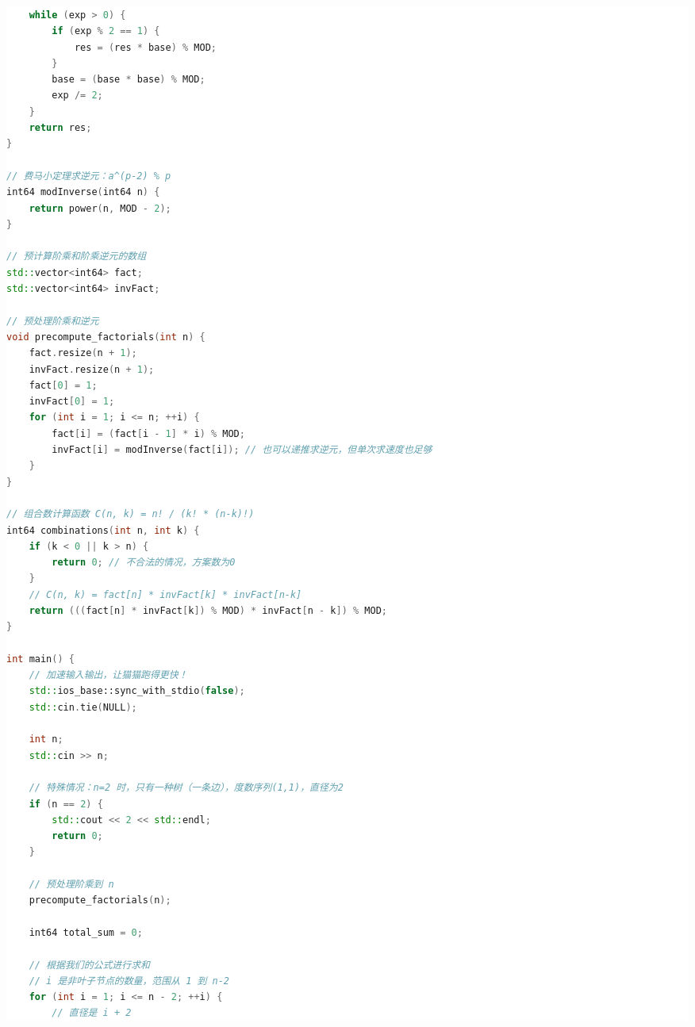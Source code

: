 ```cpp
    while (exp > 0) {
        if (exp % 2 == 1) {
            res = (res * base) % MOD;
        }
        base = (base * base) % MOD;
        exp /= 2;
    }
    return res;
}

// 费马小定理求逆元：a^(p-2) % p
int64 modInverse(int64 n) {
    return power(n, MOD - 2);
}

// 预计算阶乘和阶乘逆元的数组
std::vector<int64> fact;
std::vector<int64> invFact;

// 预处理阶乘和逆元
void precompute_factorials(int n) {
    fact.resize(n + 1);
    invFact.resize(n + 1);
    fact[0] = 1;
    invFact[0] = 1;
    for (int i = 1; i <= n; ++i) {
        fact[i] = (fact[i - 1] * i) % MOD;
        invFact[i] = modInverse(fact[i]); // 也可以递推求逆元，但单次求速度也足够
    }
}

// 组合数计算函数 C(n, k) = n! / (k! * (n-k)!)
int64 combinations(int n, int k) {
    if (k < 0 || k > n) {
        return 0; // 不合法的情况，方案数为0
    }
    // C(n, k) = fact[n] * invFact[k] * invFact[n-k]
    return (((fact[n] * invFact[k]) % MOD) * invFact[n - k]) % MOD;
}

int main() {
    // 加速输入输出，让猫猫跑得更快！
    std::ios_base::sync_with_stdio(false);
    std::cin.tie(NULL);

    int n;
    std::cin >> n;

    // 特殊情况：n=2 时，只有一种树（一条边），度数序列(1,1)，直径为2
    if (n == 2) {
        std::cout << 2 << std::endl;
        return 0;
    }

    // 预处理阶乘到 n
    precompute_factorials(n);

    int64 total_sum = 0;

    // 根据我们的公式进行求和
    // i 是非叶子节点的数量，范围从 1 到 n-2
    for (int i = 1; i <= n - 2; ++i) {
        // 直径是 i + 2
```